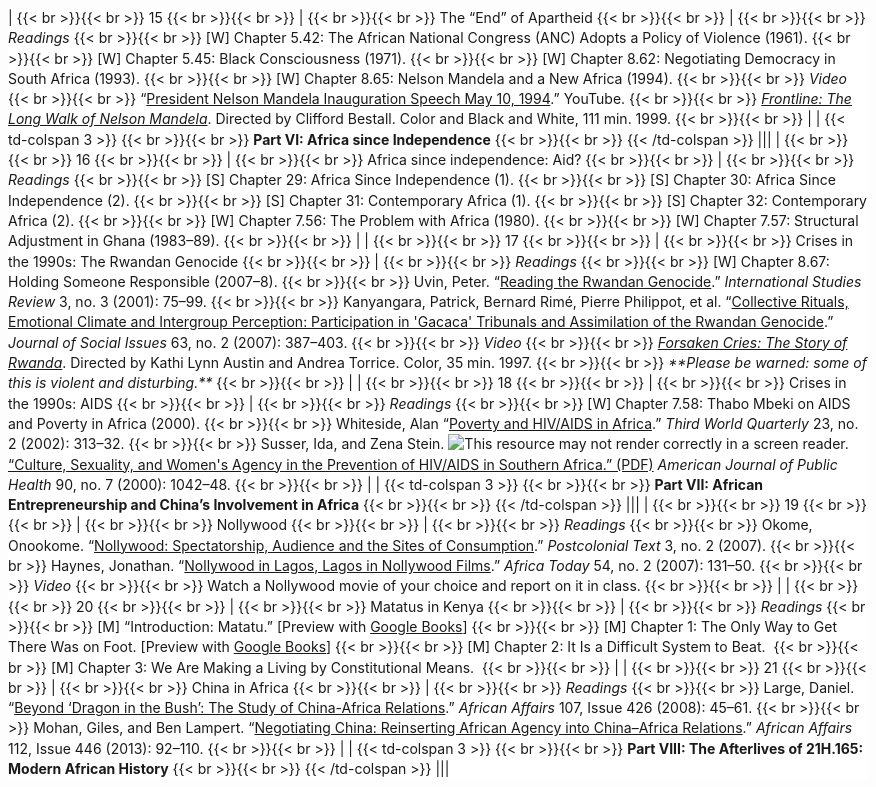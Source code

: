 |  {{< br >}}{{< br >}} 15 {{< br >}}{{< br >}}  |  {{< br >}}{{< br >}} The “End” of Apartheid {{< br >}}{{< br >}}  |  {{< br >}}{{< br >}} _Readings_ {{< br >}}{{< br >}} \[W\] Chapter 5.42: The African National Congress (ANC) Adopts a Policy of Violence (1961). {{< br >}}{{< br >}} \[W\] Chapter 5.45: Black Consciousness (1971). {{< br >}}{{< br >}} \[W\] Chapter 8.62: Negotiating Democracy in South Africa (1993). {{< br >}}{{< br >}} \[W\] Chapter 8.65: Nelson Mandela and a New Africa (1994). {{< br >}}{{< br >}} _Video_ {{< br >}}{{< br >}} “[President Nelson Mandela Inauguration Speech May 10, 1994](https://www.youtube.com/watch?v=pJiXu4q__VU).” YouTube. {{< br >}}{{< br >}} _[Frontline: The Long Walk of Nelson Mandela](https://www.pbs.org/wgbh/pages/frontline/shows/mandela/)_. Directed by Clifford Bestall. Color and Black and White, 111 min. 1999. {{< br >}}{{< br >}}  |
| {{< td-colspan 3 >}} {{< br >}}{{< br >}} **Part VI: Africa since Independence** {{< br >}}{{< br >}} {{< /td-colspan >}} |||
|  {{< br >}}{{< br >}} 16 {{< br >}}{{< br >}}  |  {{< br >}}{{< br >}} Africa since independence: Aid? {{< br >}}{{< br >}}  |  {{< br >}}{{< br >}} _Readings_ {{< br >}}{{< br >}} \[S\] Chapter 29: Africa Since Independence (1). {{< br >}}{{< br >}} \[S\] Chapter 30: Africa Since Independence (2). {{< br >}}{{< br >}} \[S\] Chapter 31: Contemporary Africa (1). {{< br >}}{{< br >}} \[S\] Chapter 32: Contemporary Africa (2). {{< br >}}{{< br >}} \[W\] Chapter 7.56: The Problem with Africa (1980). {{< br >}}{{< br >}} \[W\] Chapter 7.57: Structural Adjustment in Ghana (1983–89). {{< br >}}{{< br >}}  |
|  {{< br >}}{{< br >}} 17 {{< br >}}{{< br >}}  |  {{< br >}}{{< br >}} Crises in the 1990s: The Rwandan Genocide {{< br >}}{{< br >}}  |  {{< br >}}{{< br >}} _Readings_ {{< br >}}{{< br >}} \[W\] Chapter 8.67: Holding Someone Responsible (2007–8). {{< br >}}{{< br >}} Uvin, Peter. “[Reading the Rwandan Genocide](https://www.jstor.org/stable/3186243?seq=1).” _International Studies Review_ 3, no. 3 (2001): 75–99. {{< br >}}{{< br >}} Kanyangara, Patrick, Bernard Rimé, Pierre Philippot, et al. “[Collective Rituals, Emotional Climate and Intergroup Perception: Participation in 'Gacaca' Tribunals and Assimilation of the Rwandan Genocide](https://www.researchgate.net/publication/227502642_Collective_Rituals_Emotional_Climate_and_Intergroup_Perception_Participation_in_Gacaca_Tribunals_and_Assimilation_of_the_Rwandan_Genocide).” _Journal of Social Issues_ 63, no. 2 (2007): 387–403. {{< br >}}{{< br >}} _Video_ {{< br >}}{{< br >}} _[Forsaken Cries: The Story of Rwanda](https://www.imdb.com/title/tt5158098/)_. Directed by Kathi Lynn Austin and Andrea Torrice. Color, 35 min. 1997. {{< br >}}{{< br >}} _\*\*Please be warned: some of this is violent and disturbing.\*\*_ {{< br >}}{{< br >}}  |
|  {{< br >}}{{< br >}} 18 {{< br >}}{{< br >}}  |  {{< br >}}{{< br >}} Crises in the 1990s: AIDS {{< br >}}{{< br >}}  |  {{< br >}}{{< br >}} _Readings_ {{< br >}}{{< br >}} \[W\] Chapter 7.58: Thabo Mbeki on AIDS and Poverty in Africa (2000). {{< br >}}{{< br >}} Whiteside, Alan “[Poverty and HIV/AIDS in Africa](https://www.tandfonline.com/doi/abs/10.1080/01436590220126667).” _Third World Quarterly_ 23, no. 2 (2002): 313–32. {{< br >}}{{< br >}} Susser, Ida, and Zena Stein. ![This resource may not render correctly in a screen reader.](/images/inacessible.gif)[“Culture, Sexuality, and Women's Agency in the Prevention of HIV/AIDS in Southern Africa.” (PDF)](https://ajph.aphapublications.org/doi/pdf/10.2105/AJPH.90.7.1042) _American Journal of Public Health_ 90, no. 7 (2000): 1042–48. {{< br >}}{{< br >}}  |
| {{< td-colspan 3 >}} {{< br >}}{{< br >}} **Part VII: African Entrepreneurship and China’s Involvement in Africa** {{< br >}}{{< br >}} {{< /td-colspan >}} |||
|  {{< br >}}{{< br >}} 19 {{< br >}}{{< br >}}  |  {{< br >}}{{< br >}} Nollywood {{< br >}}{{< br >}}  |  {{< br >}}{{< br >}} _Readings_  {{< br >}}{{< br >}} Okome, Onookome. “[Nollywood: Spectatorship, Audience and the Sites of Consumption](https://www.postcolonial.org/index.php/pct/article/view/763/425).” _Postcolonial Text_ 3, no. 2 (2007). {{< br >}}{{< br >}} Haynes, Jonathan. “[Nollywood in Lagos, Lagos in Nollywood Films](https://www.jstor.org/stable/27666895?seq=1#metadata_info_tab_contents).” _Africa Today_ 54, no. 2 (2007): 131–50. {{< br >}}{{< br >}} _Video_ {{< br >}}{{< br >}} Watch a Nollywood movie of your choice and report on it in class. {{< br >}}{{< br >}}  |
|  {{< br >}}{{< br >}} 20 {{< br >}}{{< br >}}  |  {{< br >}}{{< br >}} Matatus in Kenya {{< br >}}{{< br >}}  |  {{< br >}}{{< br >}} _Readings_ {{< br >}}{{< br >}} \[M\] “Introduction: Matatu.” \[Preview with [Google Books](https://books.google.com/books?id=kHgkDwAAQBAJ&pg=PA3=onepage#v=onepage&q&f=false)\] {{< br >}}{{< br >}} \[M\] Chapter 1: The Only Way to Get There Was on Foot. \[Preview with [Google Books](https://books.google.com/books?id=kHgkDwAAQBAJ&pg=PA16=onepage#v=onepage&q&f=false)\] {{< br >}}{{< br >}} \[M\] Chapter 2: It Is a Difficult System to Beat.  {{< br >}}{{< br >}} \[M\] Chapter 3: We Are Making a Living by Constitutional Means.  {{< br >}}{{< br >}}  |
|  {{< br >}}{{< br >}} 21 {{< br >}}{{< br >}}  |  {{< br >}}{{< br >}} China in Africa {{< br >}}{{< br >}}  |  {{< br >}}{{< br >}} _Readings_  {{< br >}}{{< br >}} Large, Daniel. “[Beyond ‘Dragon in the Bush’: The Study of China-Africa Relations](https://academic.oup.com/afraf/article/107/426/45/51566).” _African Affairs_ 107, Issue 426 (2008): 45–61. {{< br >}}{{< br >}} Mohan, Giles, and Ben Lampert. “[Negotiating China: Reinserting African Agency into China–Africa Relations](https://academic.oup.com/afraf/article/112/446/92/10208).” _African Affairs_ 112, Issue 446 (2013): 92–110. {{< br >}}{{< br >}}  |
| {{< td-colspan 3 >}} {{< br >}}{{< br >}} **Part VIII: The Afterlives of 21H.165: Modern African History** {{< br >}}{{< br >}} {{< /td-colspan >}} |||